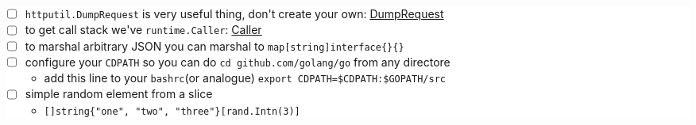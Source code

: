 - [ ] `httputil.DumpRequest` is very useful thing, don't create your own: [DumpRequest](https://godoc.org/net/http/httputil#DumpRequest)
- [ ] to get call stack we've `runtime.Caller`: [Caller](https://golang.org/pkg/runtime/#Caller)
- [ ] to marshal arbitrary JSON you can marshal to `map[string]interface{}{}`
- [ ] configure your `CDPATH` so you can do `cd github.com/golang/go` from any directore
  - add this line to your `bashrc`(or analogue) `export CDPATH=$CDPATH:$GOPATH/src`
- [ ] simple random element from a slice
  - `[]string{"one", "two", "three"}[rand.Intn(3)]`
